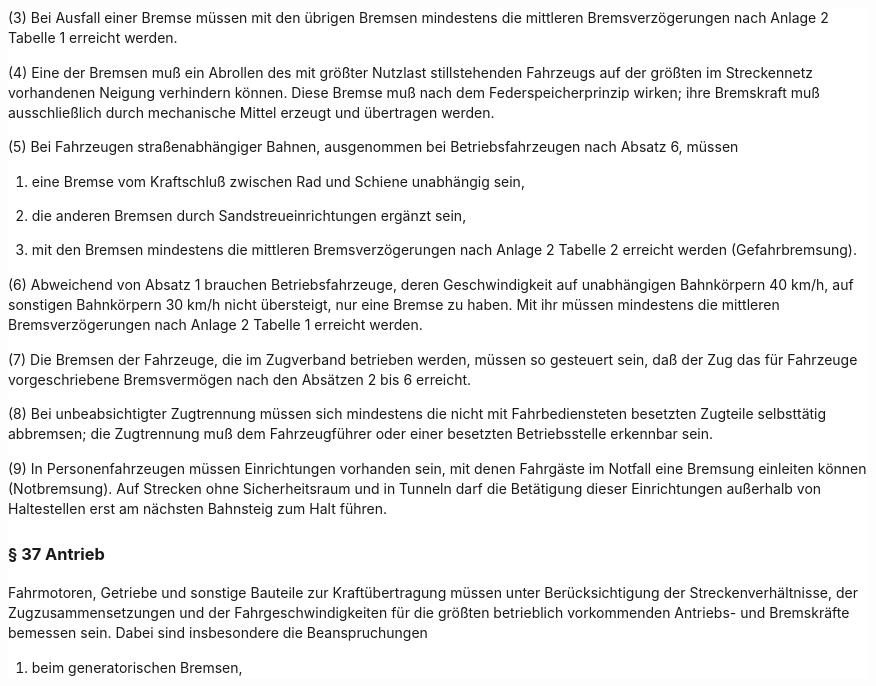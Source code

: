 


(3) Bei Ausfall einer Bremse müssen mit den übrigen Bremsen mindestens
die mittleren Bremsverzögerungen nach Anlage 2 Tabelle 1 erreicht
werden.

(4) Eine der Bremsen muß ein Abrollen des mit größter Nutzlast
stillstehenden Fahrzeugs auf der größten im Streckennetz vorhandenen
Neigung verhindern können. Diese Bremse muß nach dem
Federspeicherprinzip wirken; ihre Bremskraft muß ausschließlich durch
mechanische Mittel erzeugt und übertragen werden.

(5) Bei Fahrzeugen straßenabhängiger Bahnen, ausgenommen bei
Betriebsfahrzeugen nach Absatz 6, müssen

1.  eine Bremse vom Kraftschluß zwischen Rad und Schiene unabhängig sein,


2.  die anderen Bremsen durch Sandstreueinrichtungen ergänzt sein,


3.  mit den Bremsen mindestens die mittleren Bremsverzögerungen nach
    Anlage 2 Tabelle 2 erreicht werden (Gefahrbremsung).




(6) Abweichend von Absatz 1 brauchen Betriebsfahrzeuge, deren
Geschwindigkeit auf unabhängigen Bahnkörpern 40 km/h, auf sonstigen
Bahnkörpern 30 km/h nicht übersteigt, nur eine Bremse zu haben. Mit
ihr müssen mindestens die mittleren Bremsverzögerungen nach Anlage 2
Tabelle 1 erreicht werden.

(7) Die Bremsen der Fahrzeuge, die im Zugverband betrieben werden,
müssen so gesteuert sein, daß der Zug das für Fahrzeuge
vorgeschriebene Bremsvermögen nach den Absätzen 2 bis 6 erreicht.

(8) Bei unbeabsichtigter Zugtrennung müssen sich mindestens die nicht
mit Fahrbediensteten besetzten Zugteile selbsttätig abbremsen; die
Zugtrennung muß dem Fahrzeugführer oder einer besetzten Betriebsstelle
erkennbar sein.

(9) In Personenfahrzeugen müssen Einrichtungen vorhanden sein, mit
denen Fahrgäste im Notfall eine Bremsung einleiten können
(Notbremsung). Auf Strecken ohne Sicherheitsraum und in Tunneln darf
die Betätigung dieser Einrichtungen außerhalb von Haltestellen erst am
nächsten Bahnsteig zum Halt führen.


### § 37 Antrieb

Fahrmotoren, Getriebe und sonstige Bauteile zur Kraftübertragung
müssen unter Berücksichtigung der Streckenverhältnisse, der
Zugzusammensetzungen und der Fahrgeschwindigkeiten für die größten
betrieblich vorkommenden Antriebs- und Bremskräfte bemessen sein.
Dabei sind insbesondere die Beanspruchungen

1.  beim generatorischen Bremsen,
